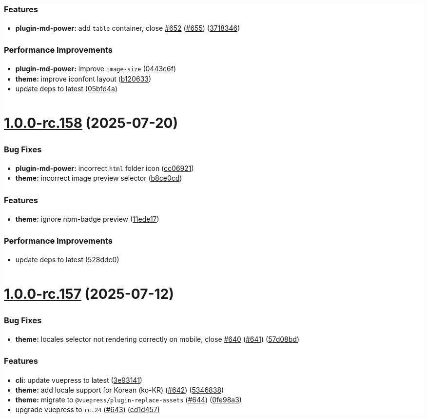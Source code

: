 ### Features

- **plugin-md-power:** add `table` container, close [#652](https://github.com/pengzhanbo/vuepress-theme-plume/issues/652) ([#655](https://github.com/pengzhanbo/vuepress-theme-plume/issues/655)) ([3718346](https://github.com/pengzhanbo/vuepress-theme-plume/commit/371834640b8be4747116fe05dfae6c29f81be19f))

### Performance Improvements

- **plugin-md-power:** improve `image-size` ([0443c6f](https://github.com/pengzhanbo/vuepress-theme-plume/commit/0443c6ff059291adfd043807913b49bbbd8b44e7))
- **theme:** improve iconfont layout ([b120633](https://github.com/pengzhanbo/vuepress-theme-plume/commit/b120633453ea25c4b3226a0a663195acdd07e4f4))
- update deps to latest ([05bfd4a](https://github.com/pengzhanbo/vuepress-theme-plume/commit/05bfd4add14ac381b6f30d9a88137d3d73786291))

# [1.0.0-rc.158](https://github.com/pengzhanbo/vuepress-theme-plume/compare/v1.0.0-rc.157...v1.0.0-rc.158) (2025-07-20)

### Bug Fixes

- **plugin-md-power:** incorrect `html` folder icon ([cc06921](https://github.com/pengzhanbo/vuepress-theme-plume/commit/cc0692145aad56ace2cc3aa5498b258d3b2822bc))
- **theme:** incorrect image preview selector ([b8ce0cd](https://github.com/pengzhanbo/vuepress-theme-plume/commit/b8ce0cd151af017037de72f777a7134ceae23bf8))

### Features

- **theme:** ignore npm-badge preview ([11ede17](https://github.com/pengzhanbo/vuepress-theme-plume/commit/11ede1754faa96e72ec558116146689f76b5f3d9))

### Performance Improvements

- update deps to latest ([528ddc0](https://github.com/pengzhanbo/vuepress-theme-plume/commit/528ddc06769326bce7aff96ece239106ee388b1a))

# [1.0.0-rc.157](https://github.com/pengzhanbo/vuepress-theme-plume/compare/v1.0.0-rc.156...v1.0.0-rc.157) (2025-07-12)

### Bug Fixes

- **theme:** locales selector not rendering correctly on mobile, close [#640](https://github.com/pengzhanbo/vuepress-theme-plume/issues/640) ([#641](https://github.com/pengzhanbo/vuepress-theme-plume/issues/641)) ([57d08bd](https://github.com/pengzhanbo/vuepress-theme-plume/commit/57d08bd501dca702f00dfd618cfb78f3506a9630))

### Features

- **cli:** update vuepress  to latest ([3e93141](https://github.com/pengzhanbo/vuepress-theme-plume/commit/3e9314194b2edf3a47697833f0895ff577101630))
- **theme:** add locale support for Korean (ko-KR) ([#642](https://github.com/pengzhanbo/vuepress-theme-plume/issues/642)) ([5346838](https://github.com/pengzhanbo/vuepress-theme-plume/commit/534683817e3ca19b060588eda458c7c3e7df728e))
- **theme:** migrate to `@vuepress/plugin-replace-assets` ([#644](https://github.com/pengzhanbo/vuepress-theme-plume/issues/644)) ([0fe98a3](https://github.com/pengzhanbo/vuepress-theme-plume/commit/0fe98a38f1ed6f5538aa8bc00bb141f4b5d07d72))
- upgrade vuepress to `rc.24` ([#643](https://github.com/pengzhanbo/vuepress-theme-plume/issues/643)) ([cd1d457](https://github.com/pengzhanbo/vuepress-theme-plume/commit/cd1d457d31879d6724cf681c6ab23fe43ab08cba))
